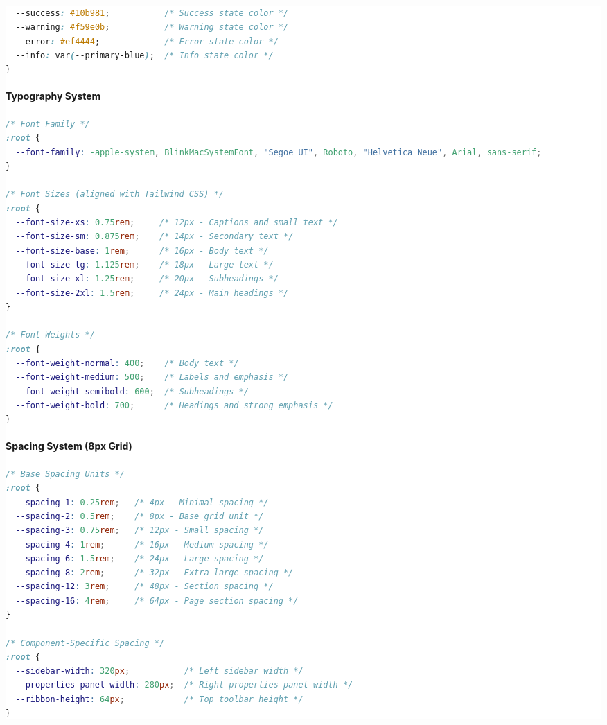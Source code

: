 ```css
  --success: #10b981;           /* Success state color */
  --warning: #f59e0b;           /* Warning state color */
  --error: #ef4444;             /* Error state color */
  --info: var(--primary-blue);  /* Info state color */
}
```

#### **Typography System**
```css
/* Font Family */
:root {
  --font-family: -apple-system, BlinkMacSystemFont, "Segoe UI", Roboto, "Helvetica Neue", Arial, sans-serif;
}

/* Font Sizes (aligned with Tailwind CSS) */
:root {
  --font-size-xs: 0.75rem;     /* 12px - Captions and small text */
  --font-size-sm: 0.875rem;    /* 14px - Secondary text */
  --font-size-base: 1rem;      /* 16px - Body text */
  --font-size-lg: 1.125rem;    /* 18px - Large text */
  --font-size-xl: 1.25rem;     /* 20px - Subheadings */
  --font-size-2xl: 1.5rem;     /* 24px - Main headings */
}

/* Font Weights */
:root {
  --font-weight-normal: 400;    /* Body text */
  --font-weight-medium: 500;    /* Labels and emphasis */
  --font-weight-semibold: 600;  /* Subheadings */
  --font-weight-bold: 700;      /* Headings and strong emphasis */
}
```

#### **Spacing System (8px Grid)**
```css
/* Base Spacing Units */
:root {
  --spacing-1: 0.25rem;   /* 4px - Minimal spacing */
  --spacing-2: 0.5rem;    /* 8px - Base grid unit */
  --spacing-3: 0.75rem;   /* 12px - Small spacing */
  --spacing-4: 1rem;      /* 16px - Medium spacing */
  --spacing-6: 1.5rem;    /* 24px - Large spacing */
  --spacing-8: 2rem;      /* 32px - Extra large spacing */
  --spacing-12: 3rem;     /* 48px - Section spacing */
  --spacing-16: 4rem;     /* 64px - Page section spacing */
}

/* Component-Specific Spacing */
:root {
  --sidebar-width: 320px;           /* Left sidebar width */
  --properties-panel-width: 280px;  /* Right properties panel width */
  --ribbon-height: 64px;            /* Top toolbar height */
}
```
